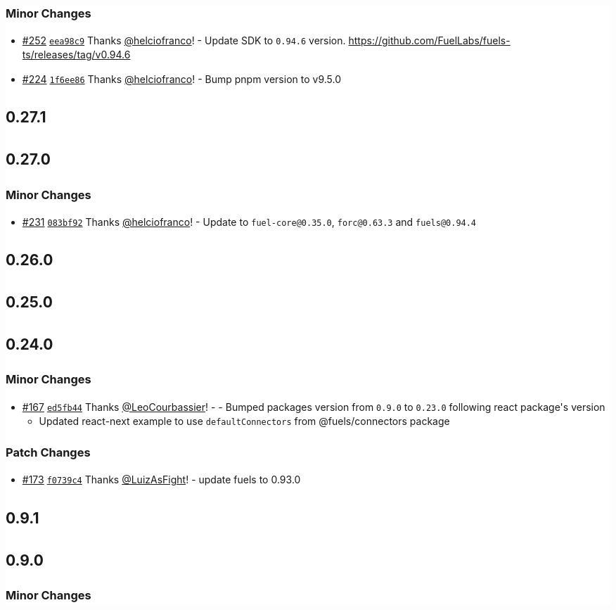 ### Minor Changes

- [#252](https://github.com/FuelLabs/fuel-connectors/pull/252) [`eea98c9`](https://github.com/FuelLabs/fuel-connectors/commit/eea98c991ed9aca318f65743f2734d5aa32e2e0e) Thanks [@helciofranco](https://github.com/helciofranco)! - Update SDK to `0.94.6` version. https://github.com/FuelLabs/fuels-ts/releases/tag/v0.94.6

- [#224](https://github.com/FuelLabs/fuel-connectors/pull/224) [`1f6ee86`](https://github.com/FuelLabs/fuel-connectors/commit/1f6ee8679994528ae36faec51535a183d582a58b) Thanks [@helciofranco](https://github.com/helciofranco)! - Bump pnpm version to v9.5.0

## 0.27.1

## 0.27.0

### Minor Changes

- [#231](https://github.com/FuelLabs/fuel-connectors/pull/231) [`083bf92`](https://github.com/FuelLabs/fuel-connectors/commit/083bf92b594c7d1eee9e7225f909e1e140aef809) Thanks [@helciofranco](https://github.com/helciofranco)! - Update to `fuel-core@0.35.0`, `forc@0.63.3` and `fuels@0.94.4`

## 0.26.0

## 0.25.0

## 0.24.0

### Minor Changes

- [#167](https://github.com/FuelLabs/fuel-connectors/pull/167) [`ed5fb44`](https://github.com/FuelLabs/fuel-connectors/commit/ed5fb440b1b0739fbeb616156864d9ba6da3ac07) Thanks [@LeoCourbassier](https://github.com/LeoCourbassier)! - - Bumped packages version from `0.9.0` to `0.23.0` following react package's version
  - Updated react-next example to use `defaultConnectors` from @fuels/connectors package

### Patch Changes

- [#173](https://github.com/FuelLabs/fuel-connectors/pull/173) [`f0739c4`](https://github.com/FuelLabs/fuel-connectors/commit/f0739c44b11c1a2e1662120c5ed2480e671c5571) Thanks [@LuizAsFight](https://github.com/LuizAsFight)! - update fuels to 0.93.0

## 0.9.1

## 0.9.0

### Minor Changes
